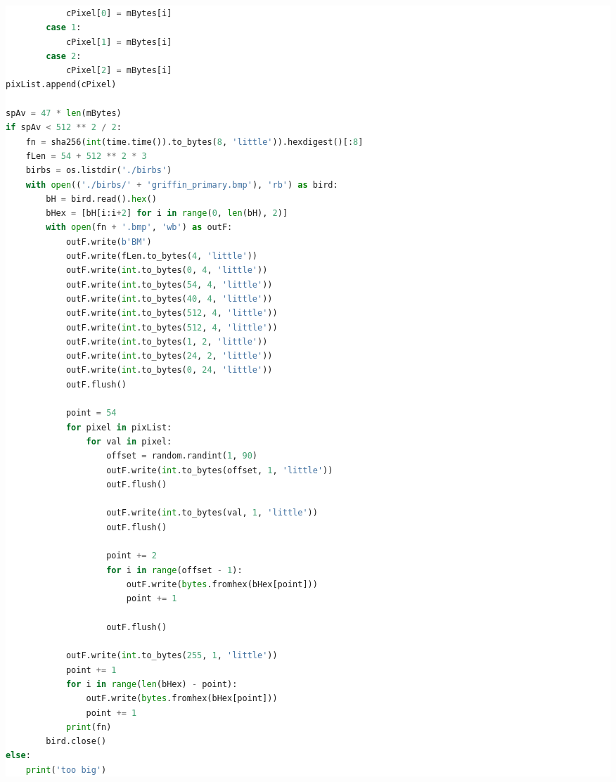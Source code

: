 ```py
            cPixel[0] = mBytes[i]
        case 1:
            cPixel[1] = mBytes[i]
        case 2:
            cPixel[2] = mBytes[i]
pixList.append(cPixel)

spAv = 47 * len(mBytes)
if spAv < 512 ** 2 / 2:
    fn = sha256(int(time.time()).to_bytes(8, 'little')).hexdigest()[:8]
    fLen = 54 + 512 ** 2 * 3
    birbs = os.listdir('./birbs')
    with open(('./birbs/' + 'griffin_primary.bmp'), 'rb') as bird:
        bH = bird.read().hex()
        bHex = [bH[i:i+2] for i in range(0, len(bH), 2)]
        with open(fn + '.bmp', 'wb') as outF:
            outF.write(b'BM')
            outF.write(fLen.to_bytes(4, 'little'))
            outF.write(int.to_bytes(0, 4, 'little'))
            outF.write(int.to_bytes(54, 4, 'little'))
            outF.write(int.to_bytes(40, 4, 'little'))
            outF.write(int.to_bytes(512, 4, 'little'))
            outF.write(int.to_bytes(512, 4, 'little'))
            outF.write(int.to_bytes(1, 2, 'little'))
            outF.write(int.to_bytes(24, 2, 'little'))
            outF.write(int.to_bytes(0, 24, 'little'))
            outF.flush()

            point = 54
            for pixel in pixList:
                for val in pixel:
                    offset = random.randint(1, 90)
                    outF.write(int.to_bytes(offset, 1, 'little'))
                    outF.flush()

                    outF.write(int.to_bytes(val, 1, 'little'))
                    outF.flush()

                    point += 2
                    for i in range(offset - 1):
                        outF.write(bytes.fromhex(bHex[point]))
                        point += 1

                    outF.flush()

            outF.write(int.to_bytes(255, 1, 'little'))
            point += 1
            for i in range(len(bHex) - point):
                outF.write(bytes.fromhex(bHex[point]))
                point += 1
            print(fn)
        bird.close()
else:
    print('too big')
```
